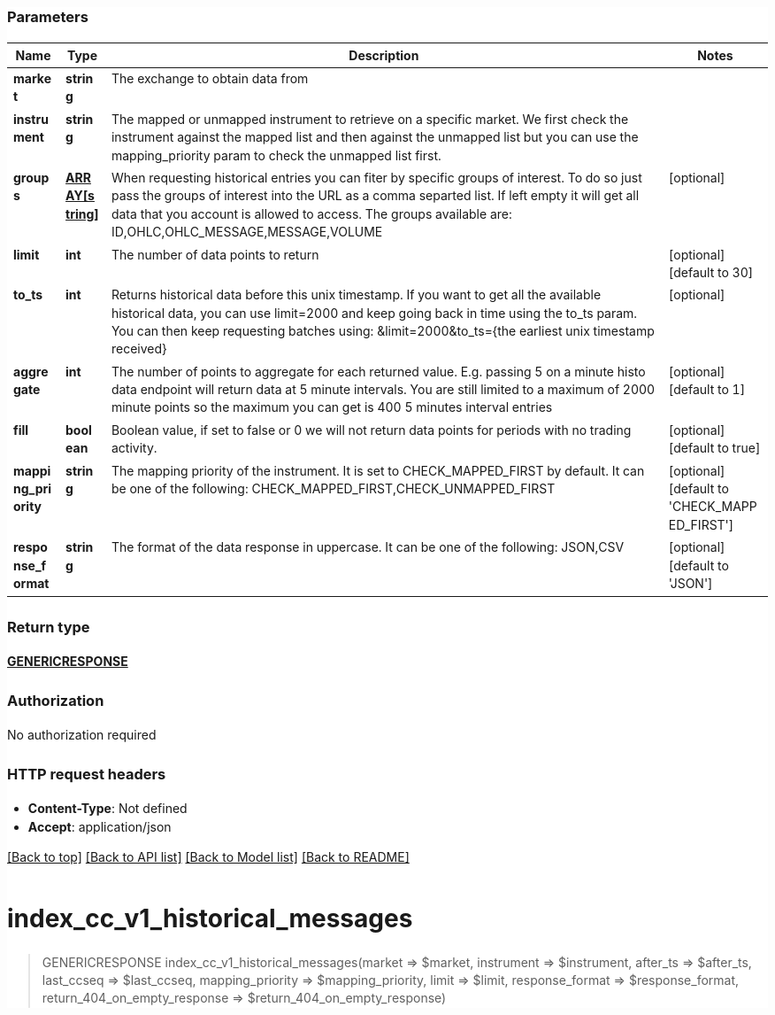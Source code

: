 ### Parameters

Name | Type | Description  | Notes
------------- | ------------- | ------------- | -------------
 **market** | **string**| The exchange to obtain data from | 
 **instrument** | **string**| The mapped or unmapped instrument to retrieve on a specific market. We first check the instrument against the mapped list and then against the unmapped list          but you can use the mapping_priority param to check the unmapped list first. | 
 **groups** | [**ARRAY[string]**](string.md)| When requesting historical entries you can fiter by specific groups of interest. To do so just pass the groups of interest into the URL as a comma separted list. If left empty it will get all data that you account is allowed to access. The groups available are: ID,OHLC,OHLC_MESSAGE,MESSAGE,VOLUME | [optional] 
 **limit** | **int**| The number of data points to return | [optional] [default to 30]
 **to_ts** | **int**| Returns historical data before this unix timestamp. If you want to get all the available historical data, you can use limit&#x3D;2000 and keep going back in time using the to_ts param. You can then keep requesting batches using: &amp;limit&#x3D;2000&amp;to_ts&#x3D;{the earliest unix timestamp received} | [optional] 
 **aggregate** | **int**| The number of points to aggregate for each returned value. E.g. passing 5 on a minute histo data endpoint will return data at 5 minute intervals. You are still limited to a maximum of 2000 minute points so the maximum you can get is 400 5 minutes interval entries | [optional] [default to 1]
 **fill** | **boolean**| Boolean value, if set to false or 0 we will not return data points for periods with no trading activity. | [optional] [default to true]
 **mapping_priority** | **string**| The mapping priority of the instrument. It is set to CHECK_MAPPED_FIRST by default. It can be one of the following: CHECK_MAPPED_FIRST,CHECK_UNMAPPED_FIRST | [optional] [default to &#39;CHECK_MAPPED_FIRST&#39;]
 **response_format** | **string**| The format of the data response in uppercase. It can be one of the following: JSON,CSV | [optional] [default to &#39;JSON&#39;]

### Return type

[**GENERICRESPONSE**](GENERICRESPONSE.md)

### Authorization

No authorization required

### HTTP request headers

 - **Content-Type**: Not defined
 - **Accept**: application/json

[[Back to top]](#) [[Back to API list]](../README.md#documentation-for-api-endpoints) [[Back to Model list]](../README.md#documentation-for-models) [[Back to README]](../README.md)

# **index_cc_v1_historical_messages**
> GENERICRESPONSE index_cc_v1_historical_messages(market => $market, instrument => $instrument, after_ts => $after_ts, last_ccseq => $last_ccseq, mapping_priority => $mapping_priority, limit => $limit, response_format => $response_format, return_404_on_empty_response => $return_404_on_empty_response)
